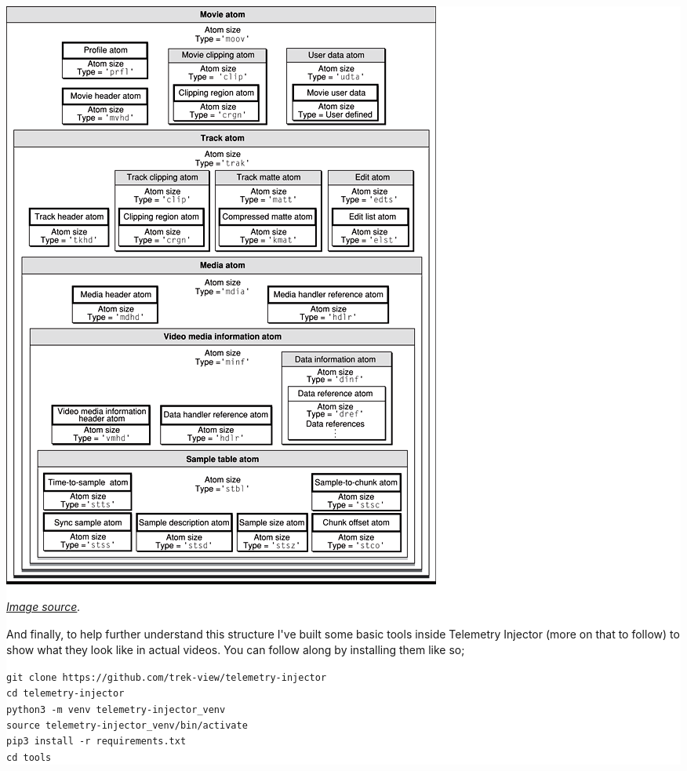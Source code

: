 <img class="img-fluid" src="/assets/images/blog/2022-09-23/qtff_08.gif" alt="MP4 movie box structure" title="MP4 movie box structure" />

_[Image source](https://developer.apple.com/library/archive/documentation/QuickTime/QTFF/QTFFChap2/qtff2.html)._

And finally, to help further understand this structure I've built some basic tools inside Telemetry Injector (more on that to follow) to show what they look like in actual videos. You can follow along by installing them like so;

```shell
git clone https://github.com/trek-view/telemetry-injector
cd telemetry-injector
python3 -m venv telemetry-injector_venv
source telemetry-injector_venv/bin/activate
pip3 install -r requirements.txt
cd tools
```
